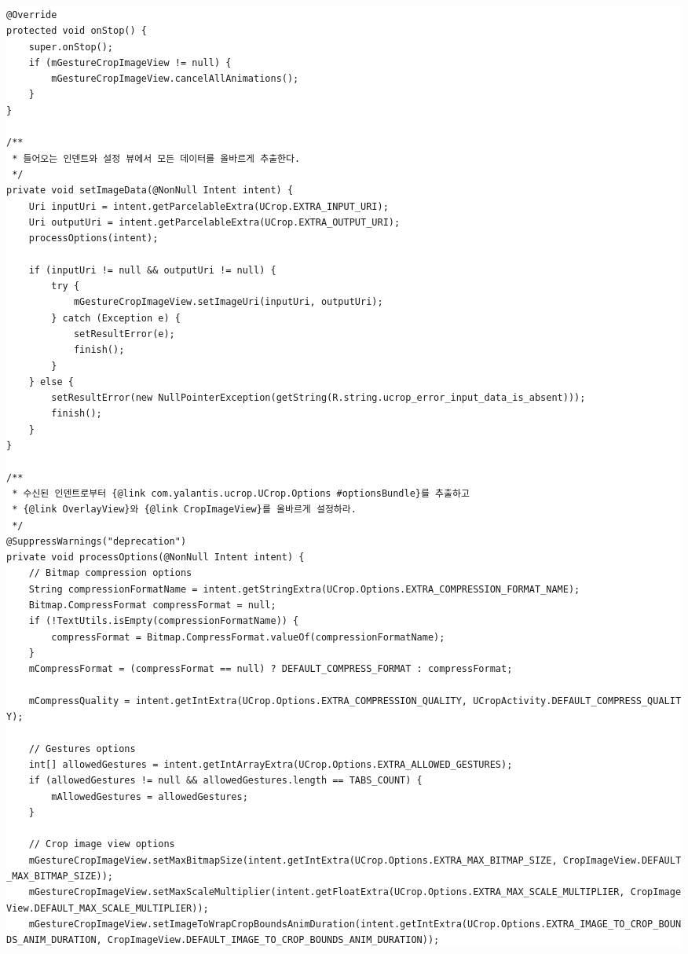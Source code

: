     @Override
    protected void onStop() {
        super.onStop();
        if (mGestureCropImageView != null) {
            mGestureCropImageView.cancelAllAnimations();
        }
    }

    /**
     * 들어오는 인덴트와 설정 뷰에서 모든 데이터를 올바르게 추출한다.
     */
    private void setImageData(@NonNull Intent intent) {
        Uri inputUri = intent.getParcelableExtra(UCrop.EXTRA_INPUT_URI);
        Uri outputUri = intent.getParcelableExtra(UCrop.EXTRA_OUTPUT_URI);
        processOptions(intent);

        if (inputUri != null && outputUri != null) {
            try {
                mGestureCropImageView.setImageUri(inputUri, outputUri);
            } catch (Exception e) {
                setResultError(e);
                finish();
            }
        } else {
            setResultError(new NullPointerException(getString(R.string.ucrop_error_input_data_is_absent)));
            finish();
        }
    }

    /**
     * 수신된 인덴트로부터 {@link com.yalantis.ucrop.UCrop.Options #optionsBundle}를 추출하고
     * {@link OverlayView}와 {@link CropImageView}를 올바르게 설정하라.
     */
    @SuppressWarnings("deprecation")
    private void processOptions(@NonNull Intent intent) {
        // Bitmap compression options
        String compressionFormatName = intent.getStringExtra(UCrop.Options.EXTRA_COMPRESSION_FORMAT_NAME);
        Bitmap.CompressFormat compressFormat = null;
        if (!TextUtils.isEmpty(compressionFormatName)) {
            compressFormat = Bitmap.CompressFormat.valueOf(compressionFormatName);
        }
        mCompressFormat = (compressFormat == null) ? DEFAULT_COMPRESS_FORMAT : compressFormat;

        mCompressQuality = intent.getIntExtra(UCrop.Options.EXTRA_COMPRESSION_QUALITY, UCropActivity.DEFAULT_COMPRESS_QUALITY);

        // Gestures options
        int[] allowedGestures = intent.getIntArrayExtra(UCrop.Options.EXTRA_ALLOWED_GESTURES);
        if (allowedGestures != null && allowedGestures.length == TABS_COUNT) {
            mAllowedGestures = allowedGestures;
        }

        // Crop image view options
        mGestureCropImageView.setMaxBitmapSize(intent.getIntExtra(UCrop.Options.EXTRA_MAX_BITMAP_SIZE, CropImageView.DEFAULT_MAX_BITMAP_SIZE));
        mGestureCropImageView.setMaxScaleMultiplier(intent.getFloatExtra(UCrop.Options.EXTRA_MAX_SCALE_MULTIPLIER, CropImageView.DEFAULT_MAX_SCALE_MULTIPLIER));
        mGestureCropImageView.setImageToWrapCropBoundsAnimDuration(intent.getIntExtra(UCrop.Options.EXTRA_IMAGE_TO_CROP_BOUNDS_ANIM_DURATION, CropImageView.DEFAULT_IMAGE_TO_CROP_BOUNDS_ANIM_DURATION));
